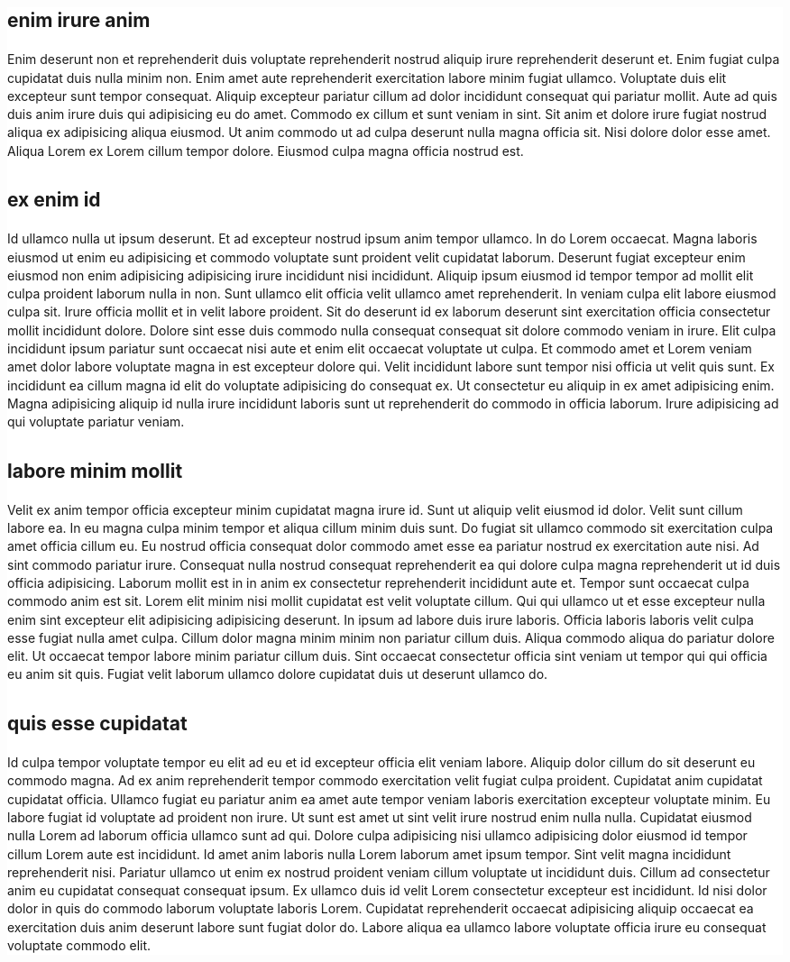 ## enim irure anim

Enim deserunt non et reprehenderit duis voluptate reprehenderit nostrud aliquip irure reprehenderit deserunt et. Enim fugiat culpa cupidatat duis nulla minim non. Enim amet aute reprehenderit exercitation labore minim fugiat ullamco. Voluptate duis elit excepteur sunt tempor consequat.
Aliquip excepteur pariatur cillum ad dolor incididunt consequat qui pariatur mollit. Aute ad quis duis anim irure duis qui adipisicing eu do amet. Commodo ex cillum et sunt veniam in sint. Sit anim et dolore irure fugiat nostrud aliqua ex adipisicing aliqua eiusmod.
Ut anim commodo ut ad culpa deserunt nulla magna officia sit. Nisi dolore dolor esse amet. Aliqua Lorem ex Lorem cillum tempor dolore. Eiusmod culpa magna officia nostrud est.

## ex enim id

Id ullamco nulla ut ipsum deserunt. Et ad excepteur nostrud ipsum anim tempor ullamco. In do Lorem occaecat. Magna laboris eiusmod ut enim eu adipisicing et commodo voluptate sunt proident velit cupidatat laborum. Deserunt fugiat excepteur enim eiusmod non enim adipisicing adipisicing irure incididunt nisi incididunt. Aliquip ipsum eiusmod id tempor tempor ad mollit elit culpa proident laborum nulla in non. Sunt ullamco elit officia velit ullamco amet reprehenderit.
In veniam culpa elit labore eiusmod culpa sit. Irure officia mollit et in velit labore proident. Sit do deserunt id ex laborum deserunt sint exercitation officia consectetur mollit incididunt dolore. Dolore sint esse duis commodo nulla consequat consequat sit dolore commodo veniam in irure.
Elit culpa incididunt ipsum pariatur sunt occaecat nisi aute et enim elit occaecat voluptate ut culpa. Et commodo amet et Lorem veniam amet dolor labore voluptate magna in est excepteur dolore qui. Velit incididunt labore sunt tempor nisi officia ut velit quis sunt. Ex incididunt ea cillum magna id elit do voluptate adipisicing do consequat ex. Ut consectetur eu aliquip in ex amet adipisicing enim. Magna adipisicing aliquip id nulla irure incididunt laboris sunt ut reprehenderit do commodo in officia laborum. Irure adipisicing ad qui voluptate pariatur veniam.

## labore minim mollit

Velit ex anim tempor officia excepteur minim cupidatat magna irure id. Sunt ut aliquip velit eiusmod id dolor. Velit sunt cillum labore ea. In eu magna culpa minim tempor et aliqua cillum minim duis sunt. Do fugiat sit ullamco commodo sit exercitation culpa amet officia cillum eu.
Eu nostrud officia consequat dolor commodo amet esse ea pariatur nostrud ex exercitation aute nisi. Ad sint commodo pariatur irure. Consequat nulla nostrud consequat reprehenderit ea qui dolore culpa magna reprehenderit ut id duis officia adipisicing. Laborum mollit est in in anim ex consectetur reprehenderit incididunt aute et. Tempor sunt occaecat culpa commodo anim est sit. Lorem elit minim nisi mollit cupidatat est velit voluptate cillum. Qui qui ullamco ut et esse excepteur nulla enim sint excepteur elit adipisicing adipisicing deserunt. In ipsum ad labore duis irure laboris.
Officia laboris laboris velit culpa esse fugiat nulla amet culpa. Cillum dolor magna minim minim non pariatur cillum duis. Aliqua commodo aliqua do pariatur dolore elit. Ut occaecat tempor labore minim pariatur cillum duis. Sint occaecat consectetur officia sint veniam ut tempor qui qui officia eu anim sit quis. Fugiat velit laborum ullamco dolore cupidatat duis ut deserunt ullamco do.

## quis esse cupidatat

Id culpa tempor voluptate tempor eu elit ad eu et id excepteur officia elit veniam labore. Aliquip dolor cillum do sit deserunt eu commodo magna. Ad ex anim reprehenderit tempor commodo exercitation velit fugiat culpa proident. Cupidatat anim cupidatat cupidatat officia. Ullamco fugiat eu pariatur anim ea amet aute tempor veniam laboris exercitation excepteur voluptate minim.
Eu labore fugiat id voluptate ad proident non irure. Ut sunt est amet ut sint velit irure nostrud enim nulla nulla. Cupidatat eiusmod nulla Lorem ad laborum officia ullamco sunt ad qui. Dolore culpa adipisicing nisi ullamco adipisicing dolor eiusmod id tempor cillum Lorem aute est incididunt. Id amet anim laboris nulla Lorem laborum amet ipsum tempor. Sint velit magna incididunt reprehenderit nisi.
Pariatur ullamco ut enim ex nostrud proident veniam cillum voluptate ut incididunt duis. Cillum ad consectetur anim eu cupidatat consequat consequat ipsum. Ex ullamco duis id velit Lorem consectetur excepteur est incididunt. Id nisi dolor dolor in quis do commodo laborum voluptate laboris Lorem. Cupidatat reprehenderit occaecat adipisicing aliquip occaecat ea exercitation duis anim deserunt labore sunt fugiat dolor do. Labore aliqua ea ullamco labore voluptate officia irure eu consequat voluptate commodo elit.

